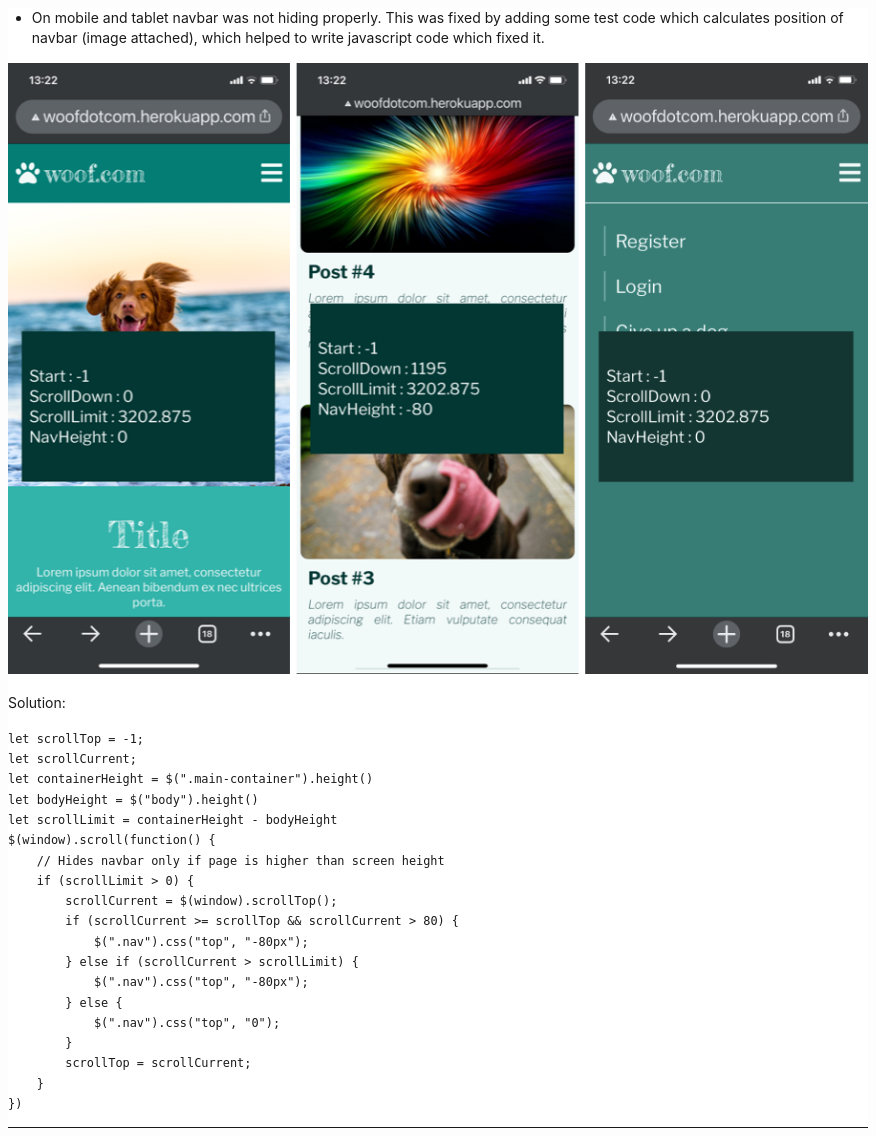 * On mobile and tablet navbar was not hiding properly. This was fixed by adding some test code which calculates position of navbar (image attached), which helped to write javascript code which fixed it.

![bug1](/static/documentation/testing/images/bug1.webp)

Solution:

```
let scrollTop = -1; 
let scrollCurrent;
let containerHeight = $(".main-container").height()
let bodyHeight = $("body").height()
let scrollLimit = containerHeight - bodyHeight
$(window).scroll(function() {
    // Hides navbar only if page is higher than screen height
    if (scrollLimit > 0) {
        scrollCurrent = $(window).scrollTop();
        if (scrollCurrent >= scrollTop && scrollCurrent > 80) {
            $(".nav").css("top", "-80px");
        } else if (scrollCurrent > scrollLimit) {
            $(".nav").css("top", "-80px");
        } else {
            $(".nav").css("top", "0");
        }
        scrollTop = scrollCurrent;
    }
})
```

---